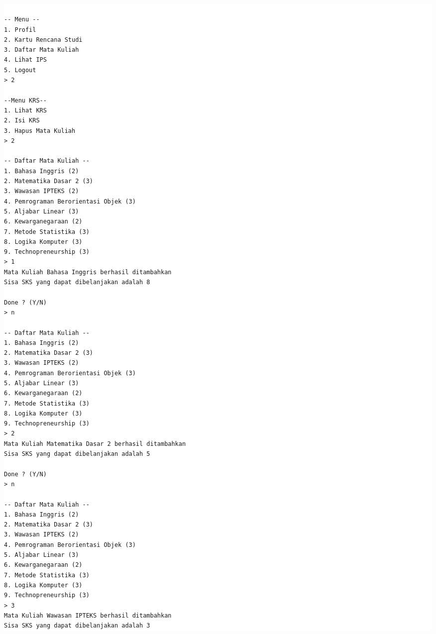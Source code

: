 ```

-- Menu --
1. Profil
2. Kartu Rencana Studi
3. Daftar Mata Kuliah 
4. Lihat IPS
5. Logout
> 2

--Menu KRS--        
1. Lihat KRS        
2. Isi KRS
3. Hapus Mata Kuliah
> 2

-- Daftar Mata Kuliah -- 
1. Bahasa Inggris (2)    
2. Matematika Dasar 2 (3)
3. Wawasan IPTEKS (2)    
4. Pemrograman Berorientasi Objek (3)
5. Aljabar Linear (3)
6. Kewarganegaraan (2)
7. Metode Statistika (3)
8. Logika Komputer (3)
9. Technopreneurship (3)
> 1
Mata Kuliah Bahasa Inggris berhasil ditambahkan
Sisa SKS yang dapat dibelanjakan adalah 8

Done ? (Y/N)
> n

-- Daftar Mata Kuliah --
1. Bahasa Inggris (2)
2. Matematika Dasar 2 (3)
3. Wawasan IPTEKS (2)
4. Pemrograman Berorientasi Objek (3)
5. Aljabar Linear (3)
6. Kewarganegaraan (2)
7. Metode Statistika (3)
8. Logika Komputer (3)
9. Technopreneurship (3)
> 2
Mata Kuliah Matematika Dasar 2 berhasil ditambahkan
Sisa SKS yang dapat dibelanjakan adalah 5

Done ? (Y/N)
> n

-- Daftar Mata Kuliah --
1. Bahasa Inggris (2)
2. Matematika Dasar 2 (3)
3. Wawasan IPTEKS (2)
4. Pemrograman Berorientasi Objek (3)
5. Aljabar Linear (3)
6. Kewarganegaraan (2)
7. Metode Statistika (3)
8. Logika Komputer (3)
9. Technopreneurship (3)
> 3
Mata Kuliah Wawasan IPTEKS berhasil ditambahkan
Sisa SKS yang dapat dibelanjakan adalah 3

```